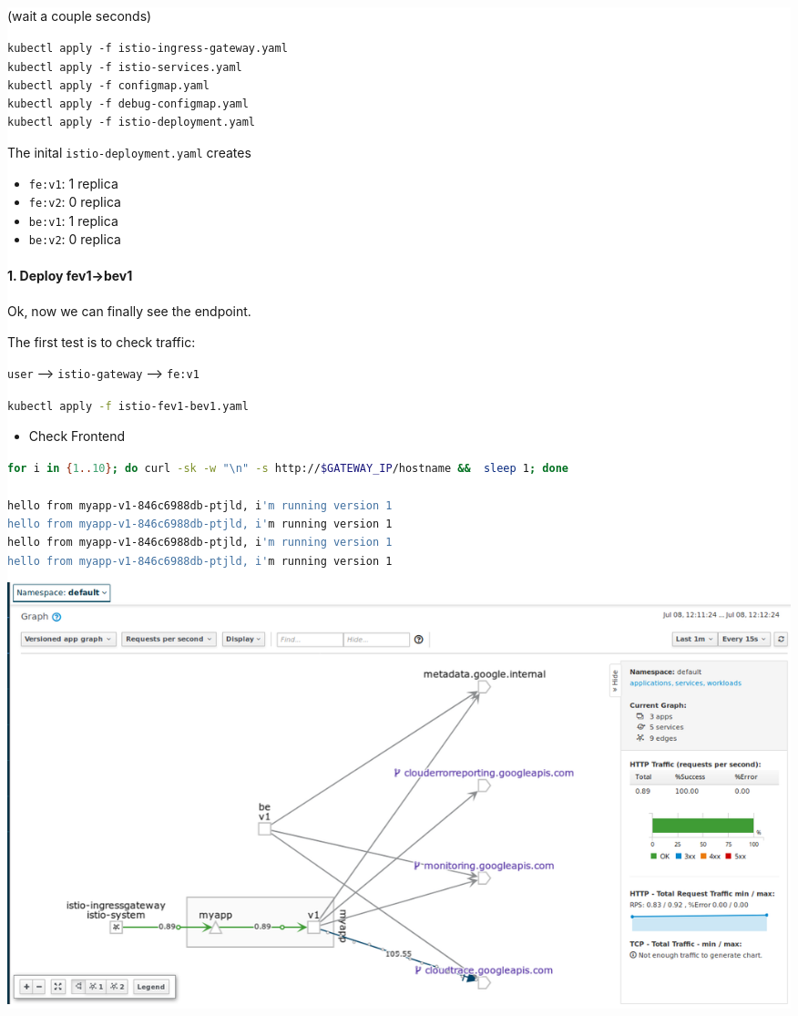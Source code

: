 (wait a couple seconds)
```
kubectl apply -f istio-ingress-gateway.yaml
kubectl apply -f istio-services.yaml
kubectl apply -f configmap.yaml
kubectl apply -f debug-configmap.yaml
kubectl apply -f istio-deployment.yaml
```
The inital `istio-deployment.yaml` creates

* `fe:v1`:  1 replica
* `fe:v2`:  0 replica
* `be:v1`:  1 replica
* `be:v2`:  0 replica

#### 1. Deploy fev1->bev1

Ok, now we can finally see the endpoint.

The first test is to check traffic:

`user` --> `istio-gateway` --> `fe:v1`

```bash
kubectl apply -f istio-fev1-bev1.yaml
```

- Check Frontend

```bash
for i in {1..10}; do curl -sk -w "\n" -s http://$GATEWAY_IP/hostname &&  sleep 1; done

hello from myapp-v1-846c6988db-ptjld, i'm running version 1
hello from myapp-v1-846c6988db-ptjld, i'm running version 1
hello from myapp-v1-846c6988db-ptjld, i'm running version 1
hello from myapp-v1-846c6988db-ptjld, i'm running version 1
```

![images/fev1.png](images/fev1.png)

